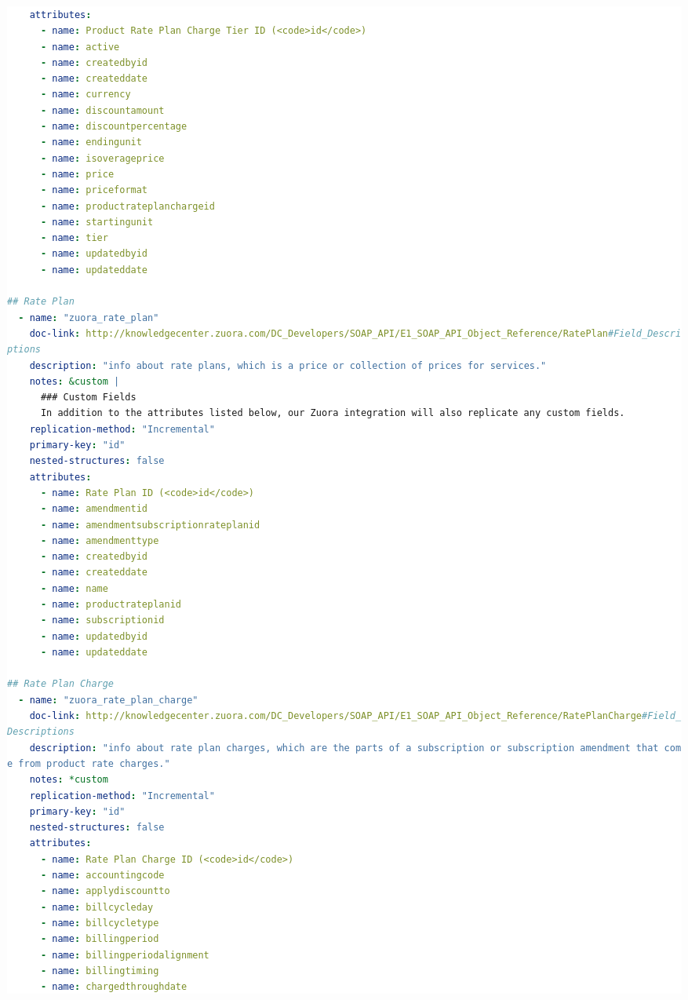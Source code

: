 ```yaml
    attributes:
      - name: Product Rate Plan Charge Tier ID (<code>id</code>)
      - name: active
      - name: createdbyid
      - name: createddate
      - name: currency
      - name: discountamount
      - name: discountpercentage
      - name: endingunit
      - name: isoverageprice
      - name: price
      - name: priceformat
      - name: productrateplanchargeid
      - name: startingunit
      - name: tier
      - name: updatedbyid
      - name: updateddate

## Rate Plan
  - name: "zuora_rate_plan"
    doc-link: http://knowledgecenter.zuora.com/DC_Developers/SOAP_API/E1_SOAP_API_Object_Reference/RatePlan#Field_Descriptions
    description: "info about rate plans, which is a price or collection of prices for services."
    notes: &custom |
      ### Custom Fields
      In addition to the attributes listed below, our Zuora integration will also replicate any custom fields.
    replication-method: "Incremental"
    primary-key: "id"
    nested-structures: false
    attributes:
      - name: Rate Plan ID (<code>id</code>)
      - name: amendmentid
      - name: amendmentsubscriptionrateplanid
      - name: amendmenttype
      - name: createdbyid
      - name: createddate
      - name: name
      - name: productrateplanid
      - name: subscriptionid
      - name: updatedbyid
      - name: updateddate

## Rate Plan Charge
  - name: "zuora_rate_plan_charge"
    doc-link: http://knowledgecenter.zuora.com/DC_Developers/SOAP_API/E1_SOAP_API_Object_Reference/RatePlanCharge#Field_Descriptions
    description: "info about rate plan charges, which are the parts of a subscription or subscription amendment that come from product rate charges."
    notes: *custom
    replication-method: "Incremental"
    primary-key: "id"
    nested-structures: false
    attributes:
      - name: Rate Plan Charge ID (<code>id</code>)
      - name: accountingcode
      - name: applydiscountto
      - name: billcycleday
      - name: billcycletype
      - name: billingperiod
      - name: billingperiodalignment
      - name: billingtiming
      - name: chargedthroughdate
```